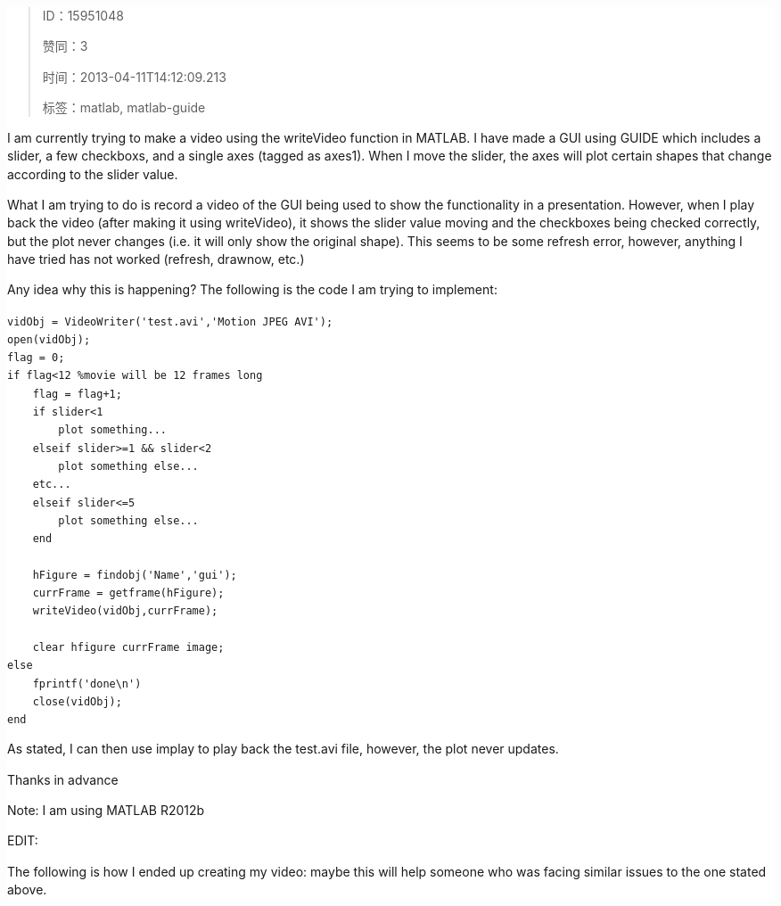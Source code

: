 > ID：15951048
> 
> 赞同：3
> 
> 时间：2013-04-11T14:12:09.213
> 
> 标签：matlab, matlab-guide

I am currently trying to make a video using the writeVideo function in MATLAB. I have made a GUI using GUIDE which includes a slider, a few checkboxs, and a single axes (tagged as axes1). When I move the slider, the axes will plot certain shapes that change according to the slider value.

What I am trying to do is record a video of the GUI being used to show the functionality in a presentation. However, when I play back the video (after making it using writeVideo), it shows the slider value moving and the checkboxes being checked correctly, but the plot never changes (i.e. it will only show the original shape). This seems to be some refresh error, however, anything I have tried has not worked (refresh, drawnow, etc.)

Any idea why this is happening? The following is the code I am trying to implement:

```
vidObj = VideoWriter('test.avi','Motion JPEG AVI');
open(vidObj);
flag = 0;
if flag<12 %movie will be 12 frames long
    flag = flag+1;
    if slider<1  
        plot something...
    elseif slider>=1 && slider<2
        plot something else...
    etc...
    elseif slider<=5
        plot something else...
    end

    hFigure = findobj('Name','gui');
    currFrame = getframe(hFigure);
    writeVideo(vidObj,currFrame);

    clear hfigure currFrame image;
else
    fprintf('done\n')
    close(vidObj);   
end 
```

As stated, I can then use implay to play back the test.avi file, however, the plot never updates.

Thanks in advance

Note: I am using MATLAB R2012b

EDIT:

The following is how I ended up creating my video: maybe this will help someone who was facing similar issues to the one stated above.
